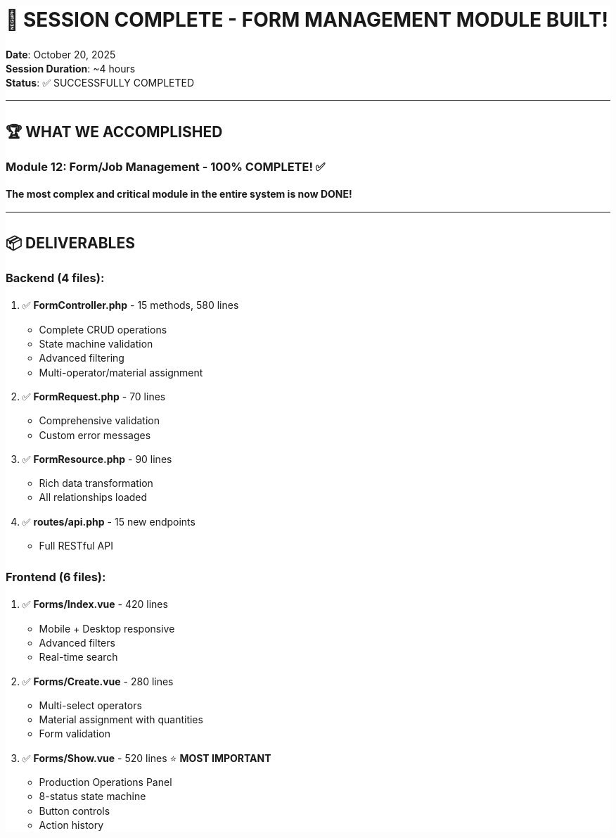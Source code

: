 # 🎉 SESSION COMPLETE - FORM MANAGEMENT MODULE BUILT!

**Date**: October 20, 2025  
**Session Duration**: ~4 hours  
**Status**: ✅ SUCCESSFULLY COMPLETED  

---

## 🏆 WHAT WE ACCOMPLISHED

### Module 12: Form/Job Management - 100% COMPLETE! ✅

**The most complex and critical module in the entire system is now DONE!**

---

## 📦 DELIVERABLES

### Backend (4 files):
1. ✅ **FormController.php** - 15 methods, 580 lines
   - Complete CRUD operations
   - State machine validation
   - Advanced filtering
   - Multi-operator/material assignment

2. ✅ **FormRequest.php** - 70 lines
   - Comprehensive validation
   - Custom error messages

3. ✅ **FormResource.php** - 90 lines
   - Rich data transformation
   - All relationships loaded

4. ✅ **routes/api.php** - 15 new endpoints
   - Full RESTful API

### Frontend (6 files):
1. ✅ **Forms/Index.vue** - 420 lines
   - Mobile + Desktop responsive
   - Advanced filters
   - Real-time search

2. ✅ **Forms/Create.vue** - 280 lines
   - Multi-select operators
   - Material assignment with quantities
   - Form validation

3. ✅ **Forms/Show.vue** - 520 lines ⭐ **MOST IMPORTANT**
   - Production Operations Panel
   - 8-status state machine
   - Button controls
   - Action history
